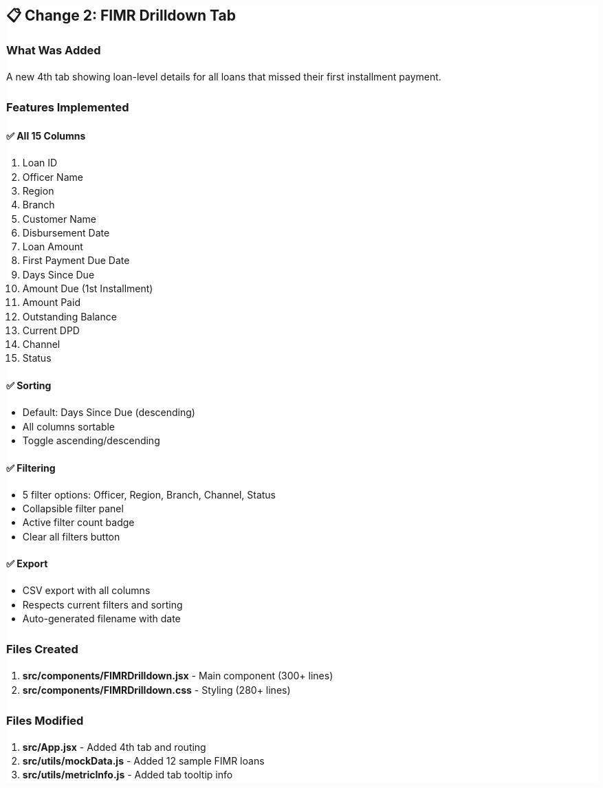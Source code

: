 
## 📋 Change 2: FIMR Drilldown Tab

### What Was Added
A new 4th tab showing loan-level details for all loans that missed their first installment payment.

### Features Implemented

#### ✅ All 15 Columns
1. Loan ID
2. Officer Name
3. Region
4. Branch
5. Customer Name
6. Disbursement Date
7. Loan Amount
8. First Payment Due Date
9. Days Since Due
10. Amount Due (1st Installment)
11. Amount Paid
12. Outstanding Balance
13. Current DPD
14. Channel
15. Status

#### ✅ Sorting
- Default: Days Since Due (descending)
- All columns sortable
- Toggle ascending/descending

#### ✅ Filtering
- 5 filter options: Officer, Region, Branch, Channel, Status
- Collapsible filter panel
- Active filter count badge
- Clear all filters button

#### ✅ Export
- CSV export with all columns
- Respects current filters and sorting
- Auto-generated filename with date

### Files Created
1. **src/components/FIMRDrilldown.jsx** - Main component (300+ lines)
2. **src/components/FIMRDrilldown.css** - Styling (280+ lines)

### Files Modified
1. **src/App.jsx** - Added 4th tab and routing
2. **src/utils/mockData.js** - Added 12 sample FIMR loans
3. **src/utils/metricInfo.js** - Added tab tooltip info
